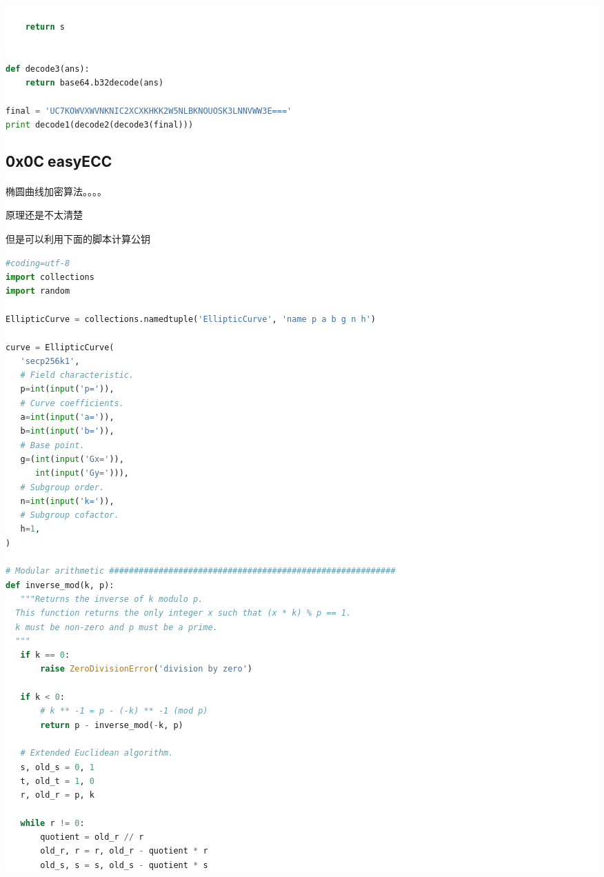 ```python

    return s


def decode3(ans):
    return base64.b32decode(ans)

final = 'UC7KOWVXWVNKNIC2XCXKHKK2W5NLBKNOUOSK3LNNVWW3E==='
print decode1(decode2(decode3(final)))
```

## 0x0C easyECC

椭圆曲线加密算法。。。。

原理还是不太清楚

但是可以利用下面的脚本计算公钥

```python
#coding=utf-8
import collections
import random

EllipticCurve = collections.namedtuple('EllipticCurve', 'name p a b g n h')

curve = EllipticCurve(
   'secp256k1',
   # Field characteristic.
   p=int(input('p=')),
   # Curve coefficients.
   a=int(input('a=')),
   b=int(input('b=')),
   # Base point.
   g=(int(input('Gx=')),
      int(input('Gy='))),
   # Subgroup order.
   n=int(input('k=')),
   # Subgroup cofactor.
   h=1,
)

# Modular arithmetic ##########################################################
def inverse_mod(k, p):
   """Returns the inverse of k modulo p.
  This function returns the only integer x such that (x * k) % p == 1.
  k must be non-zero and p must be a prime.
  """
   if k == 0:
       raise ZeroDivisionError('division by zero')

   if k < 0:
       # k ** -1 = p - (-k) ** -1 (mod p)
       return p - inverse_mod(-k, p)

   # Extended Euclidean algorithm.
   s, old_s = 0, 1
   t, old_t = 1, 0
   r, old_r = p, k

   while r != 0:
       quotient = old_r // r
       old_r, r = r, old_r - quotient * r
       old_s, s = s, old_s - quotient * s
```